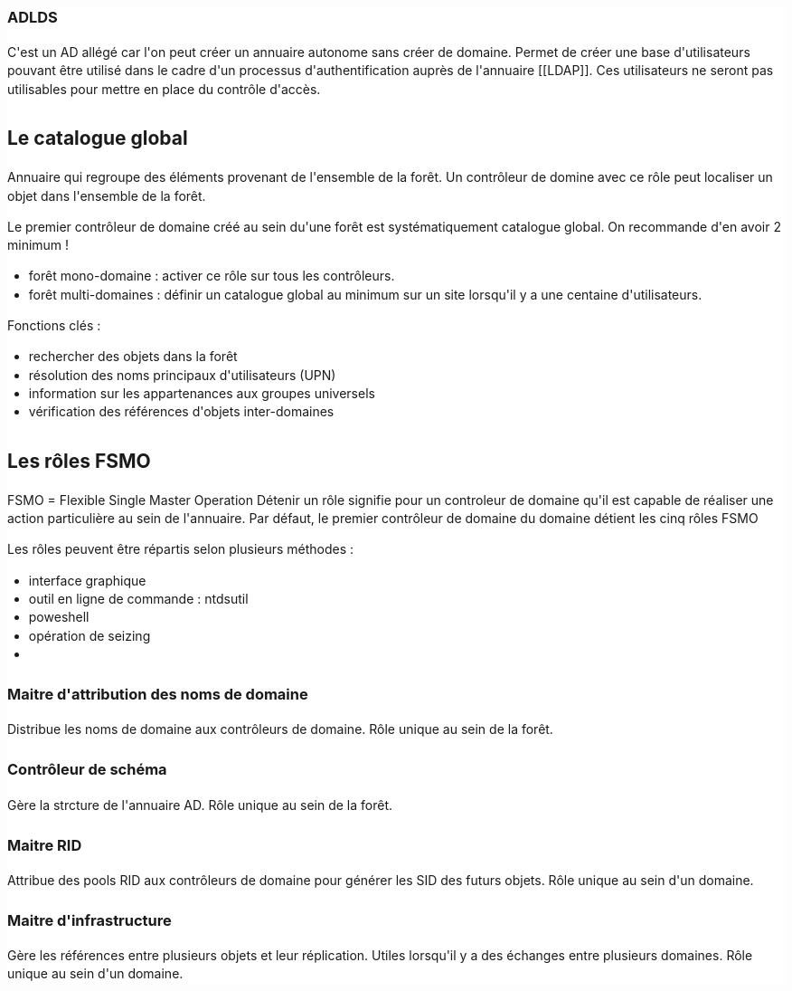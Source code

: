 ### ADLDS
C'est un AD allégé car l'on peut créer un annuaire autonome sans créer de domaine. 
Permet de créer une base d'utilisateurs pouvant être utilisé dans le cadre d'un processus d'authentification auprès de l'annuaire [[LDAP]]. 
Ces utilisateurs ne seront pas utilisables pour mettre en place du contrôle d'accès.

## Le catalogue global
Annuaire qui regroupe des éléments provenant de l'ensemble de la forêt. 
Un contrôleur de domine avec ce rôle peut localiser un objet dans l'ensemble de la forêt.

Le premier contrôleur de domaine créé au sein du'une forêt est systématiquement catalogue global. On recommande d'en avoir 2 minimum ! 
- forêt mono-domaine : activer ce rôle sur tous les contrôleurs.
- forêt multi-domaines : définir un catalogue global au minimum sur un site lorsqu'il y a une centaine d'utilisateurs. 

Fonctions clés : 
- rechercher des objets dans la forêt
- résolution des noms principaux d'utilisateurs (UPN)
- information sur les appartenances aux groupes universels
- vérification des références d'objets inter-domaines

## Les rôles FSMO
FSMO = Flexible Single Master Operation
Détenir un rôle signifie pour un controleur de domaine qu'il est capable de réaliser une action particulière au sein de l'annuaire. 
Par défaut, le premier contrôleur de domaine du domaine détient les cinq rôles FSMO

Les rôles peuvent être répartis selon plusieurs méthodes : 
- interface graphique
- outil en ligne de commande : ntdsutil
- poweshell
- opération de seizing
- 

### Maitre d'attribution des noms de domaine
Distribue les noms de domaine aux contrôleurs de domaine. 
Rôle unique au sein de la forêt. 

### Contrôleur de schéma
Gère la strcture de l'annuaire AD. 
Rôle unique au sein de la forêt.

### Maitre RID
Attribue des pools RID aux contrôleurs de domaine pour générer les SID des futurs objets.
Rôle unique au sein d'un domaine.

### Maitre d'infrastructure
Gère les références entre plusieurs objets et leur réplication. 
Utiles lorsqu'il y a des échanges entre plusieurs domaines. 
Rôle unique au sein d'un domaine.

